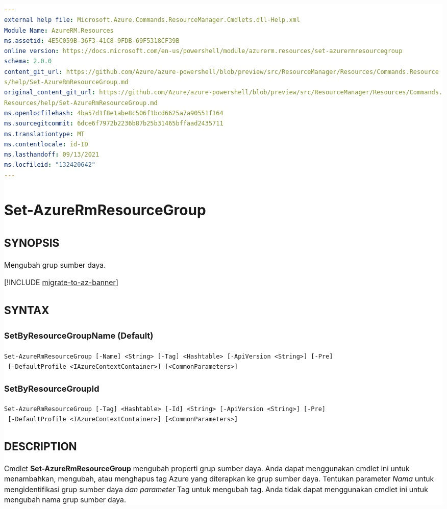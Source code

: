 ```yaml
---
external help file: Microsoft.Azure.Commands.ResourceManager.Cmdlets.dll-Help.xml
Module Name: AzureRM.Resources
ms.assetid: 4E5C059B-36F3-41C8-9FDB-69F5318CF39B
online version: https://docs.microsoft.com/en-us/powershell/module/azurerm.resources/set-azurermresourcegroup
schema: 2.0.0
content_git_url: https://github.com/Azure/azure-powershell/blob/preview/src/ResourceManager/Resources/Commands.Resources/help/Set-AzureRmResourceGroup.md
original_content_git_url: https://github.com/Azure/azure-powershell/blob/preview/src/ResourceManager/Resources/Commands.Resources/help/Set-AzureRmResourceGroup.md
ms.openlocfilehash: 4ba57d1f8e1abe8c506f1bcd6625a7a90551f164
ms.sourcegitcommit: 6dce6f7972b2236b87b25b31465bffaad2435711
ms.translationtype: MT
ms.contentlocale: id-ID
ms.lasthandoff: 09/13/2021
ms.locfileid: "132420642"
---
```

# Set-AzureRmResourceGroup

## SYNOPSIS
Mengubah grup sumber daya.

[!INCLUDE [migrate-to-az-banner](../../includes/migrate-to-az-banner.md)]

## SYNTAX

### SetByResourceGroupName (Default)
```
Set-AzureRmResourceGroup [-Name] <String> [-Tag] <Hashtable> [-ApiVersion <String>] [-Pre]
 [-DefaultProfile <IAzureContextContainer>] [<CommonParameters>]
```

### SetByResourceGroupId
```
Set-AzureRmResourceGroup [-Tag] <Hashtable> [-Id] <String> [-ApiVersion <String>] [-Pre]
 [-DefaultProfile <IAzureContextContainer>] [<CommonParameters>]
```

## DESCRIPTION
Cmdlet **Set-AzureRmResourceGroup** mengubah properti grup sumber daya.
Anda dapat menggunakan cmdlet ini untuk menambahkan, mengubah, atau menghapus tag Azure yang diterapkan ke grup sumber daya.
Tentukan parameter *Nama* untuk mengidentifikasi grup sumber daya *dan parameter* Tag untuk mengubah tag.
Anda tidak dapat menggunakan cmdlet ini untuk mengubah nama grup sumber daya.
